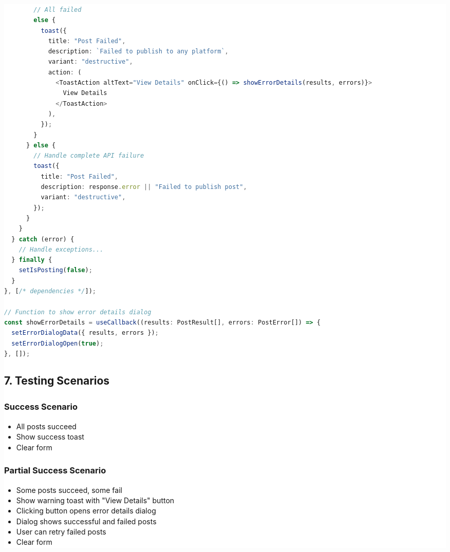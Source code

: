 ```typescript
        // All failed
        else {
          toast({
            title: "Post Failed",
            description: `Failed to publish to any platform`,
            variant: "destructive",
            action: (
              <ToastAction altText="View Details" onClick={() => showErrorDetails(results, errors)}>
                View Details
              </ToastAction>
            ),
          });
        }
      } else {
        // Handle complete API failure
        toast({
          title: "Post Failed",
          description: response.error || "Failed to publish post",
          variant: "destructive",
        });
      }
    }
  } catch (error) {
    // Handle exceptions...
  } finally {
    setIsPosting(false);
  }
}, [/* dependencies */]);

// Function to show error details dialog
const showErrorDetails = useCallback((results: PostResult[], errors: PostError[]) => {
  setErrorDialogData({ results, errors });
  setErrorDialogOpen(true);
}, []);
```

## 7. Testing Scenarios

### Success Scenario
- All posts succeed
- Show success toast
- Clear form

### Partial Success Scenario
- Some posts succeed, some fail
- Show warning toast with "View Details" button
- Clicking button opens error details dialog
- Dialog shows successful and failed posts
- User can retry failed posts
- Clear form
